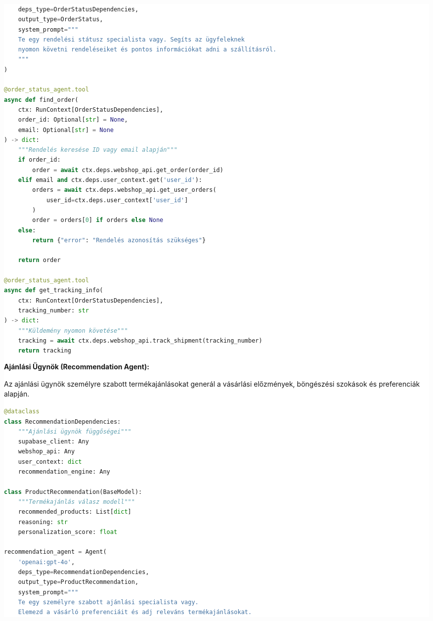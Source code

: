 ```python
    deps_type=OrderStatusDependencies,
    output_type=OrderStatus,
    system_prompt="""
    Te egy rendelési státusz specialista vagy. Segíts az ügyfeleknek 
    nyomon követni rendeléseiket és pontos információkat adni a szállításról.
    """
)

@order_status_agent.tool
async def find_order(
    ctx: RunContext[OrderStatusDependencies], 
    order_id: Optional[str] = None,
    email: Optional[str] = None
) -> dict:
    """Rendelés keresése ID vagy email alapján"""
    if order_id:
        order = await ctx.deps.webshop_api.get_order(order_id)
    elif email and ctx.deps.user_context.get('user_id'):
        orders = await ctx.deps.webshop_api.get_user_orders(
            user_id=ctx.deps.user_context['user_id']
        )
        order = orders[0] if orders else None
    else:
        return {"error": "Rendelés azonosítás szükséges"}
    
    return order

@order_status_agent.tool
async def get_tracking_info(
    ctx: RunContext[OrderStatusDependencies], 
    tracking_number: str
) -> dict:
    """Küldemény nyomon követése"""
    tracking = await ctx.deps.webshop_api.track_shipment(tracking_number)
    return tracking
```

**Ajánlási Ügynök (Recommendation Agent):**

Az ajánlási ügynök személyre szabott termékajánlásokat generál a vásárlási előzmények, böngészési szokások és preferenciák alapján.

```python
@dataclass
class RecommendationDependencies:
    """Ajánlási ügynök függőségei"""
    supabase_client: Any
    webshop_api: Any
    user_context: dict
    recommendation_engine: Any

class ProductRecommendation(BaseModel):
    """Termékajánlás válasz modell"""
    recommended_products: List[dict]
    reasoning: str
    personalization_score: float

recommendation_agent = Agent(
    'openai:gpt-4o',
    deps_type=RecommendationDependencies,
    output_type=ProductRecommendation,
    system_prompt="""
    Te egy személyre szabott ajánlási specialista vagy. 
    Elemezd a vásárló preferenciáit és adj releváns termékajánlásokat.
```